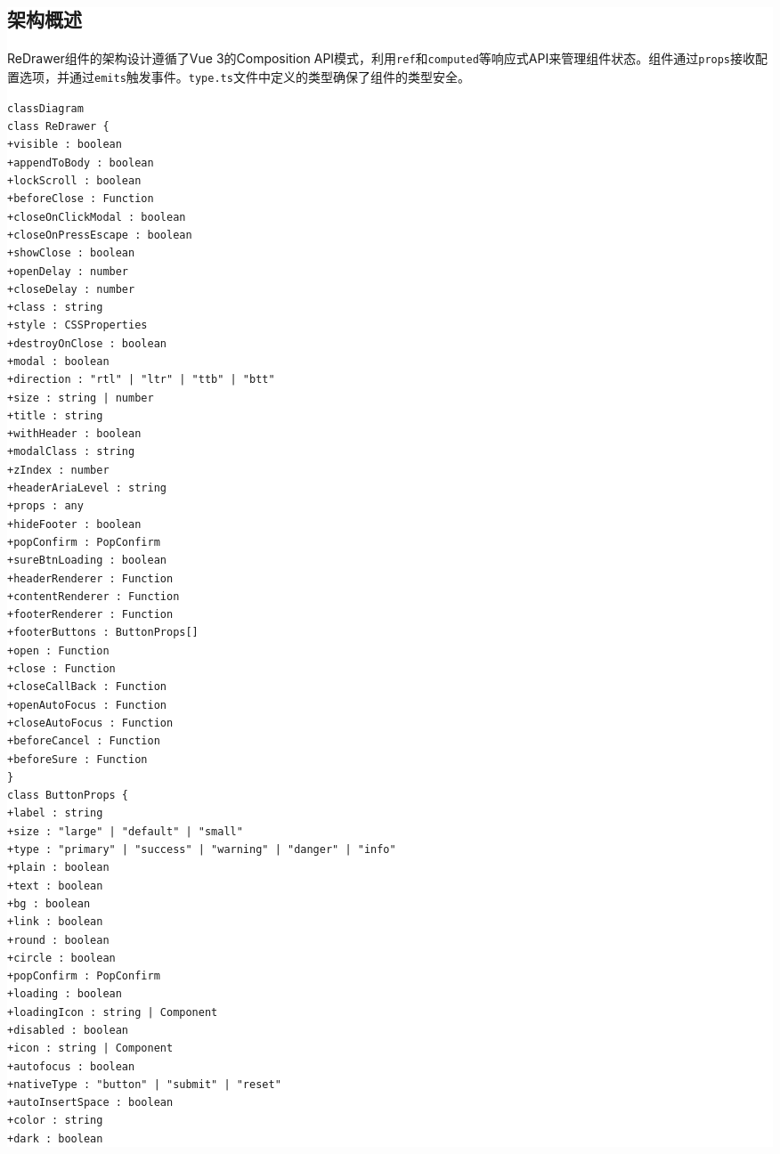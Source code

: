 ## 架构概述
ReDrawer组件的架构设计遵循了Vue 3的Composition API模式，利用`ref`和`computed`等响应式API来管理组件状态。组件通过`props`接收配置选项，并通过`emits`触发事件。`type.ts`文件中定义的类型确保了组件的类型安全。

```mermaid
classDiagram
class ReDrawer {
+visible : boolean
+appendToBody : boolean
+lockScroll : boolean
+beforeClose : Function
+closeOnClickModal : boolean
+closeOnPressEscape : boolean
+showClose : boolean
+openDelay : number
+closeDelay : number
+class : string
+style : CSSProperties
+destroyOnClose : boolean
+modal : boolean
+direction : "rtl" | "ltr" | "ttb" | "btt"
+size : string | number
+title : string
+withHeader : boolean
+modalClass : string
+zIndex : number
+headerAriaLevel : string
+props : any
+hideFooter : boolean
+popConfirm : PopConfirm
+sureBtnLoading : boolean
+headerRenderer : Function
+contentRenderer : Function
+footerRenderer : Function
+footerButtons : ButtonProps[]
+open : Function
+close : Function
+closeCallBack : Function
+openAutoFocus : Function
+closeAutoFocus : Function
+beforeCancel : Function
+beforeSure : Function
}
class ButtonProps {
+label : string
+size : "large" | "default" | "small"
+type : "primary" | "success" | "warning" | "danger" | "info"
+plain : boolean
+text : boolean
+bg : boolean
+link : boolean
+round : boolean
+circle : boolean
+popConfirm : PopConfirm
+loading : boolean
+loadingIcon : string | Component
+disabled : boolean
+icon : string | Component
+autofocus : boolean
+nativeType : "button" | "submit" | "reset"
+autoInsertSpace : boolean
+color : string
+dark : boolean
```